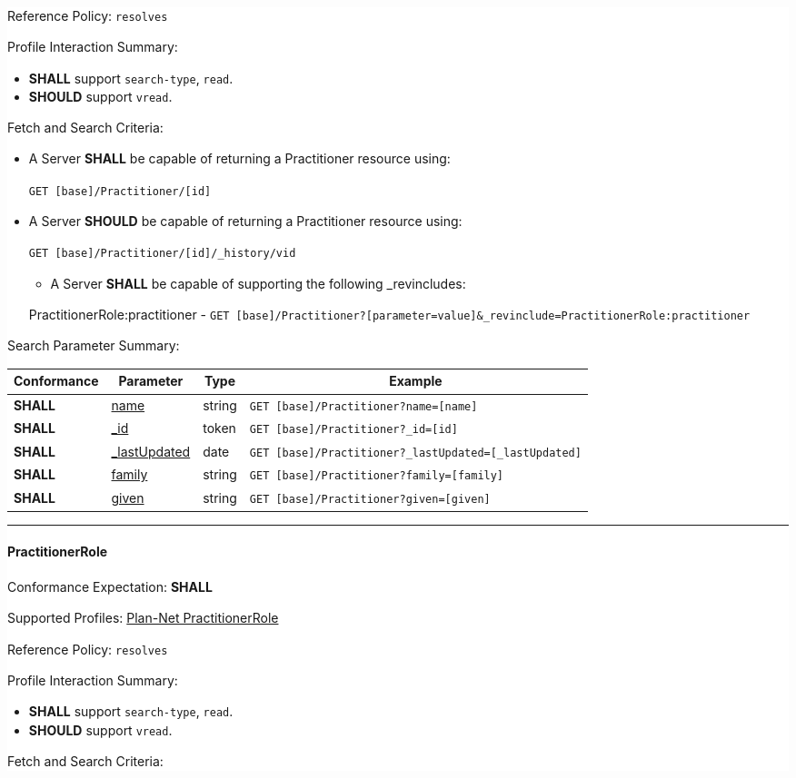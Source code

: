 Reference Policy: `resolves`

Profile Interaction Summary:

* **SHALL** support
  `search-type`,
  `read`.
* **SHOULD** support
  `vread`.

Fetch and Search Criteria:

* A Server **SHALL** be capable of returning a Practitioner resource using:

  `GET [base]/Practitioner/[id]`

* A Server **SHOULD** be capable of returning a Practitioner resource using:

  `GET [base]/Practitioner/[id]/_history/vid`

  * A Server **SHALL** be capable of supporting the following \_revincludes:

  PractitionerRole:practitioner - `GET [base]/Practitioner?[parameter=value]&_revinclude=PractitionerRole:practitioner`

Search Parameter Summary:

| Conformance | Parameter | Type | Example |
| --- | --- | --- | --- |
| **SHALL** | [name](SearchParameter-practitioner-name.html) | string | `GET [base]/Practitioner?name=[name]` |
| **SHALL** | [\_id](http://hl7.org/fhir/R4/search.html) | token | `GET [base]/Practitioner?_id=[id]` |
| **SHALL** | [\_lastUpdated](http://hl7.org/fhir/R4/search.html) | date | `GET [base]/Practitioner?_lastUpdated=[_lastUpdated]` |
| **SHALL** | [family](SearchParameter-practitioner-family-name.html) | string | `GET [base]/Practitioner?family=[family]` |
| **SHALL** | [given](SearchParameter-practitioner-given-name.html) | string | `GET [base]/Practitioner?given=[given]` |

---

#### PractitionerRole

Conformance Expectation: **SHALL**

Supported Profiles:
[Plan-Net PractitionerRole](StructureDefinition-plannet-PractitionerRole.html)

Reference Policy: `resolves`

Profile Interaction Summary:

* **SHALL** support
  `search-type`,
  `read`.
* **SHOULD** support
  `vread`.

Fetch and Search Criteria:
